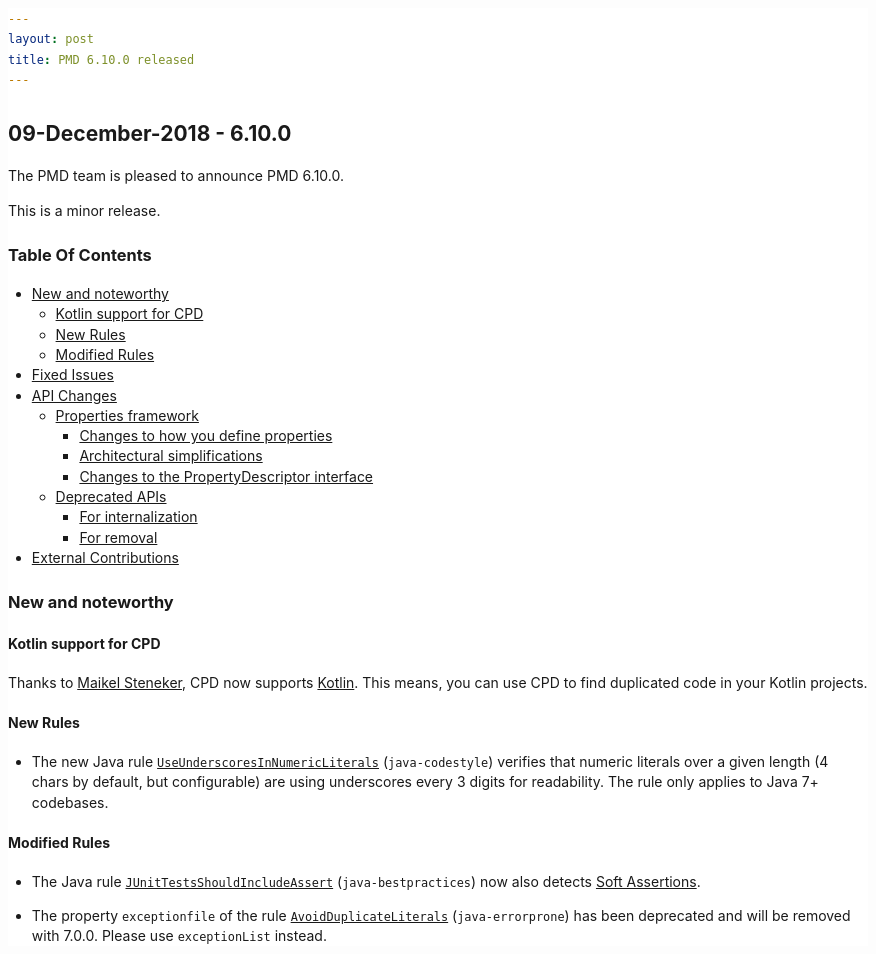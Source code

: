 ```yaml
---
layout: post
title: PMD 6.10.0 released
---
```


## 09-December-2018 - 6.10.0

The PMD team is pleased to announce PMD 6.10.0.

This is a minor release.

### Table Of Contents

* [New and noteworthy](#new-and-noteworthy)
    * [Kotlin support for CPD](#kotlin-support-for-cpd)
    * [New Rules](#new-rules)
    * [Modified Rules](#modified-rules)
* [Fixed Issues](#fixed-issues)
* [API Changes](#api-changes)
    * [Properties framework](#properties-framework)
        * [Changes to how you define properties](#changes-to-how-you-define-properties)
        * [Architectural simplifications](#architectural-simplifications)
        * [Changes to the PropertyDescriptor interface](#changes-to-the-propertydescriptor-interface)
    * [Deprecated APIs](#deprecated-apis)
        * [For internalization](#for-internalization)
        * [For removal](#for-removal)
* [External Contributions](#external-contributions)

### New and noteworthy

#### Kotlin support for CPD

Thanks to [Maikel Steneker](https://github.com/maikelsteneker), CPD now supports [Kotlin](https://kotlinlang.org/).
This means, you can use CPD to find duplicated code in your Kotlin projects.

#### New Rules

*   The new Java rule [`UseUnderscoresInNumericLiterals`](https://pmd.github.io/pmd-6.10.0/pmd_rules_java_codestyle.html#useunderscoresinnumericliterals) (`java-codestyle`)
    verifies that numeric literals over a given length (4 chars by default, but configurable) are using
    underscores every 3 digits for readability. The rule only applies to Java 7+ codebases.

#### Modified Rules

*   The Java rule [`JUnitTestsShouldIncludeAssert`](https://pmd.github.io/pmd-6.10.0/pmd_rules_java_bestpractices.html#junittestsshouldincludeassert) (`java-bestpractices`)
    now also detects [Soft Assertions](https://github.com/joel-costigliola/assertj-core).

*   The property `exceptionfile` of the rule [`AvoidDuplicateLiterals`](https://pmd.github.io/pmd-6.10.0/pmd_rules_java_errorprone.html#avoidduplicateliterals) (`java-errorprone`)
    has been deprecated and will be removed with 7.0.0. Please use `exceptionList` instead.
